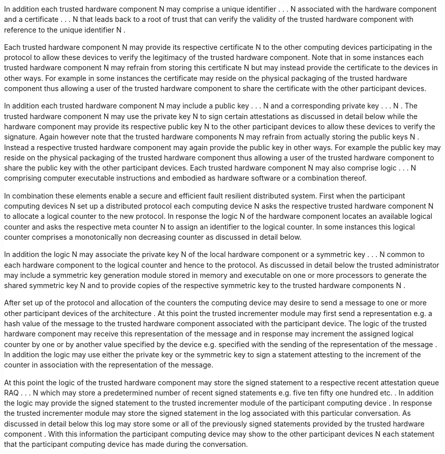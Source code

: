 In addition each trusted hardware component N may comprise a unique identifier . . . N associated with the hardware component and a certificate . . . N that leads back to a root of trust that can verify the validity of the trusted hardware component with reference to the unique identifier N .

Each trusted hardware component N may provide its respective certificate N to the other computing devices participating in the protocol to allow these devices to verify the legitimacy of the trusted hardware component. Note that in some instances each trusted hardware component N may refrain from storing this certificate N but may instead provide the certificate to the devices in other ways. For example in some instances the certificate may reside on the physical packaging of the trusted hardware component thus allowing a user of the trusted hardware component to share the certificate with the other participant devices.

In addition each trusted hardware component N may include a public key . . . N and a corresponding private key . . . N . The trusted hardware component N may use the private key N to sign certain attestations as discussed in detail below while the hardware component may provide its respective public key N to the other participant devices to allow these devices to verify the signature. Again however note that the trusted hardware components N may refrain from actually storing the public keys N . Instead a respective trusted hardware component may again provide the public key in other ways. For example the public key may reside on the physical packaging of the trusted hardware component thus allowing a user of the trusted hardware component to share the public key with the other participant devices. Each trusted hardware component N may also comprise logic . . . N comprising computer executable instructions and embodied as hardware software or a combination thereof.

In combination these elements enable a secure and efficient fault resilient distributed system. First when the participant computing devices N set up a distributed protocol each computing device N asks the respective trusted hardware component N to allocate a logical counter to the new protocol. In response the logic N of the hardware component locates an available logical counter and asks the respective meta counter N to assign an identifier to the logical counter. In some instances this logical counter comprises a monotonically non decreasing counter as discussed in detail below.

In addition the logic N may associate the private key N of the local hardware component or a symmetric key . . . N common to each hardware component to the logical counter and hence to the protocol. As discussed in detail below the trusted administrator may include a symmetric key generation module stored in memory and executable on one or more processors to generate the shared symmetric key N and to provide copies of the respective symmetric key to the trusted hardware components N .

After set up of the protocol and allocation of the counters the computing device may desire to send a message to one or more other participant devices of the architecture . At this point the trusted incrementer module may first send a representation e.g. a hash value of the message to the trusted hardware component associated with the participant device. The logic of the trusted hardware component may receive this representation of the message and in response may increment the assigned logical counter by one or by another value specified by the device e.g. specified with the sending of the representation of the message . In addition the logic may use either the private key or the symmetric key to sign a statement attesting to the increment of the counter in association with the representation of the message.

At this point the logic of the trusted hardware component may store the signed statement to a respective recent attestation queue RAQ . . . N which may store a predetermined number of recent signed statements e.g. five ten fifty one hundred etc. . In addition the logic may provide the signed statement to the trusted incrementer module of the participant computing device . In response the trusted incrementer module may store the signed statement in the log associated with this particular conversation. As discussed in detail below this log may store some or all of the previously signed statements provided by the trusted hardware component . With this information the participant computing device may show to the other participant devices N each statement that the participant computing device has made during the conversation.
